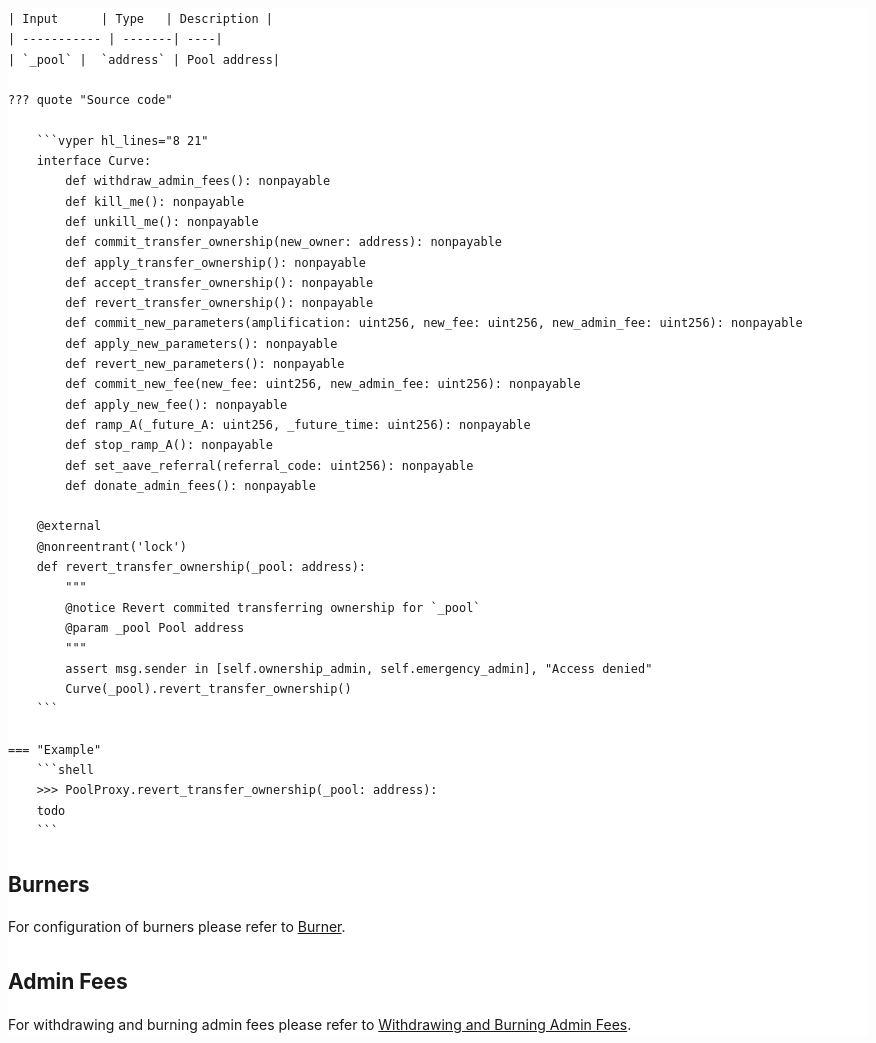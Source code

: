     | Input      | Type   | Description |
    | ----------- | -------| ----|
    | `_pool` |  `address` | Pool address|

    ??? quote "Source code"

        ```vyper hl_lines="8 21"
        interface Curve:
            def withdraw_admin_fees(): nonpayable
            def kill_me(): nonpayable
            def unkill_me(): nonpayable
            def commit_transfer_ownership(new_owner: address): nonpayable
            def apply_transfer_ownership(): nonpayable
            def accept_transfer_ownership(): nonpayable
            def revert_transfer_ownership(): nonpayable
            def commit_new_parameters(amplification: uint256, new_fee: uint256, new_admin_fee: uint256): nonpayable
            def apply_new_parameters(): nonpayable
            def revert_new_parameters(): nonpayable
            def commit_new_fee(new_fee: uint256, new_admin_fee: uint256): nonpayable
            def apply_new_fee(): nonpayable
            def ramp_A(_future_A: uint256, _future_time: uint256): nonpayable
            def stop_ramp_A(): nonpayable
            def set_aave_referral(referral_code: uint256): nonpayable
            def donate_admin_fees(): nonpayable

        @external
        @nonreentrant('lock')
        def revert_transfer_ownership(_pool: address):
            """
            @notice Revert commited transferring ownership for `_pool`
            @param _pool Pool address
            """
            assert msg.sender in [self.ownership_admin, self.emergency_admin], "Access denied"
            Curve(_pool).revert_transfer_ownership()
        ```

    === "Example"
        ```shell
        >>> PoolProxy.revert_transfer_ownership(_pool: address):
        todo
        ```


## **Burners**
For configuration of burners please refer to [Burner](/docs/curve_dao/FeeCollection%26Distribution/burner.md).


## **Admin Fees**
For withdrawing and burning admin fees please refer to [Withdrawing and Burning Admin Fees](/docs/curve_dao/FeeCollection%26Distribution/withdraw-and-burn.md).
